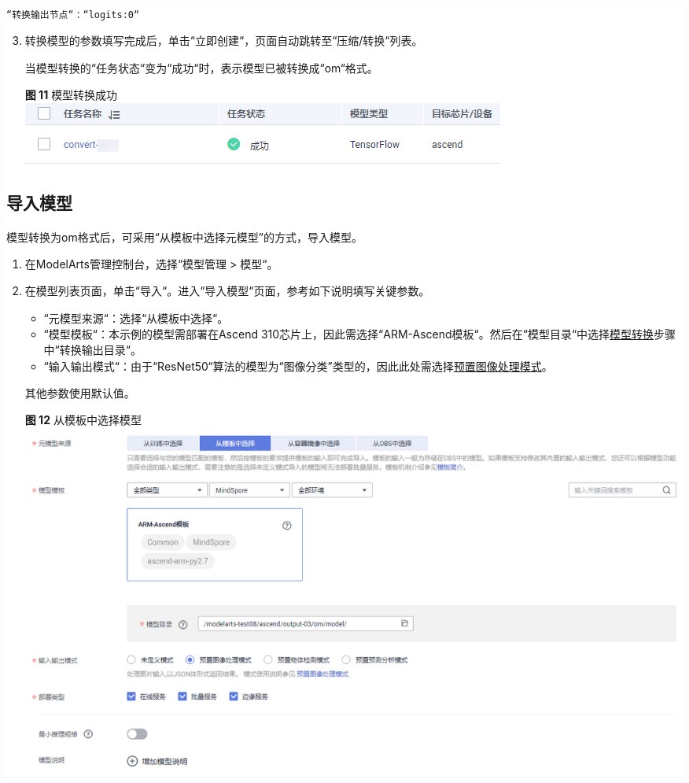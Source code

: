     “转换输出节点“：“logits:0“

3.  转换模型的参数填写完成后，单击“立即创建“，页面自动跳转至“压缩/转换“列表。

    当模型转换的“任务状态“变为“成功“时，表示模型已被转换成“om“格式。

    **图 11**  模型转换成功<a name="zh-cn_topic_0235073536_fig165549101116"></a>  
    ![](figures/模型转换成功-55.png "模型转换成功-55")


## 导入模型<a name="zh-cn_topic_0235073536_section33213372557"></a>

模型转换为om格式后，可采用“从模板中选择元模型”的方式，导入模型。

1.  在ModelArts管理控制台，选择“模型管理 \> 模型“。
2.  在模型列表页面，单击“导入“。进入“导入模型“页面，参考如下说明填写关键参数。

    -   “元模型来源“：选择“从模板中选择“。
    -   “模型模板“：本示例的模型需部署在Ascend 310芯片上，因此需选择“ARM-Ascend模板“。然后在“模型目录“中选择[模型转换](#zh-cn_topic_0235073536_section169361344121112)步骤中“转换输出目录“。
    -   “输入输出模式“：由于“ResNet50“算法的模型为“图像分类”类型的，因此此处需选择[预置图像处理模式](https://support.huaweicloud.com/engineers-modelarts/modelarts_23_0101.html)。

    其他参数使用默认值。

    **图 12**  从模板中选择模型<a name="zh-cn_topic_0235073536_fig181551556453"></a>  
    ![](figures/从模板中选择模型-56.png "从模板中选择模型-56")
